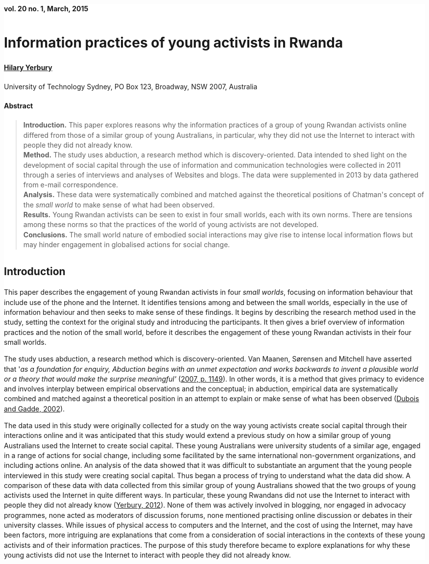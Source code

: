#### vol. 20 no. 1, March, 2015

# Information practices of young activists in Rwanda

#### [Hilary Yerbury](#author)  
University of Technology Sydney, PO Box 123, Broadway, NSW 2007, Australia

#### Abstract

> **Introduction.** This paper explores reasons why the information practices of a group of young Rwandan activists online differed from those of a similar group of young Australians, in particular, why they did not use the Internet to interact with people they did not already know.  
> **Method.** The study uses abduction, a research method which is discovery-oriented. Data intended to shed light on the development of social capital through the use of information and communication technologies were collected in 2011 through a series of interviews and analyses of Websites and blogs. The data were supplemented in 2013 by data gathered from e-mail correspondence.  
> **Analysis.** These data were systematically combined and matched against the theoretical positions of Chatman's concept of the _small world_ to make sense of what had been observed.  
> **Results.** Young Rwandan activists can be seen to exist in four small worlds, each with its own norms. There are tensions among these norms so that the practices of the world of young activists are not developed.  
> **Conclusions.** The small world nature of embodied social interactions may give rise to intense local information flows but may hinder engagement in globalised actions for social change.

## Introduction

This paper describes the engagement of young Rwandan activists in four _small worlds_, focusing on information behaviour that include use of the phone and the Internet. It identifies tensions among and between the small worlds, especially in the use of information behaviour and then seeks to make sense of these findings. It begins by describing the research method used in the study, setting the context for the original study and introducing the participants. It then gives a brief overview of information practices and the notion of the small world, before it describes the engagement of these young Rwandan activists in their four small worlds.

The study uses abduction, a research method which is discovery-oriented. Van Maanen, Sørensen and Mitchell have asserted that '_as a foundation for enquiry, Abduction begins with an unmet expectation and works backwards to invent a plausible world or a theory that would make the surprise meaningful'_ ([2007, p. 1149](#van07)). In other words, it is a method that gives primacy to evidence and involves interplay between empirical observations and the conceptual; in abduction, empirical data are systematically combined and matched against a theoretical position in an attempt to explain or make sense of what has been observed ([Dubois and Gadde, 2002](#dub02)).

The data used in this study were originally collected for a study on the way young activists create social capital through their interactions online and it was anticipated that this study would extend a previous study on how a similar group of young Australians used the Internet to create social capital. These young Australians were university students of a similar age, engaged in a range of actions for social change, including some facilitated by the same international non-government organizations, and including actions online. An analysis of the data showed that it was difficult to substantiate an argument that the young people interviewed in this study were creating social capital. Thus began a process of trying to understand what the data did show. A comparison of these data with data collected from this similar group of young Australians showed that the two groups of young activists used the Internet in quite different ways. In particular, these young Rwandans did not use the Internet to interact with people they did not already know ([Yerbury, 2012](#yer12)). None of them was actively involved in blogging, nor engaged in advocacy programmes, none acted as moderators of discussion forums, none mentioned practising online discussion or debates in their university classes. While issues of physical access to computers and the Internet, and the cost of using the Internet, may have been factors, more intriguing are explanations that come from a consideration of social interactions in the contexts of these young activists and of their information practices. The purpose of this study therefore became to explore explanations for why these young activists did not use the Internet to interact with people they did not already know.
